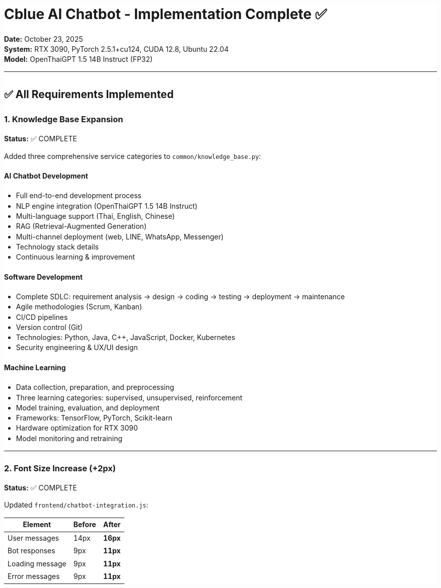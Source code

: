 # Cblue AI Chatbot - Implementation Complete ✅
**Date:** October 23, 2025  
**System:** RTX 3090, PyTorch 2.5.1+cu124, CUDA 12.8, Ubuntu 22.04  
**Model:** OpenThaiGPT 1.5 14B Instruct (FP32)

---

## ✅ All Requirements Implemented

### 1. Knowledge Base Expansion
**Status:** ✅ COMPLETE

Added three comprehensive service categories to `common/knowledge_base.py`:

#### **AI Chatbot Development**
- Full end-to-end development process
- NLP engine integration (OpenThaiGPT 1.5 14B Instruct)
- Multi-language support (Thai, English, Chinese)
- RAG (Retrieval-Augmented Generation)
- Multi-channel deployment (web, LINE, WhatsApp, Messenger)
- Technology stack details
- Continuous learning & improvement

#### **Software Development**
- Complete SDLC: requirement analysis → design → coding → testing → deployment → maintenance
- Agile methodologies (Scrum, Kanban)
- CI/CD pipelines
- Version control (Git)
- Technologies: Python, Java, C++, JavaScript, Docker, Kubernetes
- Security engineering & UX/UI design

#### **Machine Learning**
- Data collection, preparation, and preprocessing
- Three learning categories: supervised, unsupervised, reinforcement
- Model training, evaluation, and deployment
- Frameworks: TensorFlow, PyTorch, Scikit-learn
- Hardware optimization for RTX 3090
- Model monitoring and retraining

---

### 2. Font Size Increase (+2px)
**Status:** ✅ COMPLETE

Updated `frontend/chatbot-integration.js`:

| Element | Before | After |
|---------|--------|-------|
| User messages | 14px | **16px** |
| Bot responses | 9px | **11px** |
| Loading message | 9px | **11px** |
| Error messages | 9px | **11px** |
